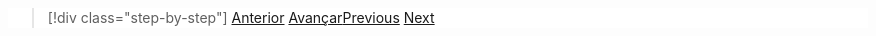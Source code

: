 > [!div class="step-by-step"]
> <span data-ttu-id="2db47-245">[Anterior](master-detail-filtering-with-two-dropdownlists-vb.md) 
>  [Avançar](master-detail-using-a-selectable-master-gridview-with-a-details-detailview-vb.md)</span><span class="sxs-lookup"><span data-stu-id="2db47-245">[Previous](master-detail-filtering-with-two-dropdownlists-vb.md)
[Next](master-detail-using-a-selectable-master-gridview-with-a-details-detailview-vb.md)</span></span>
